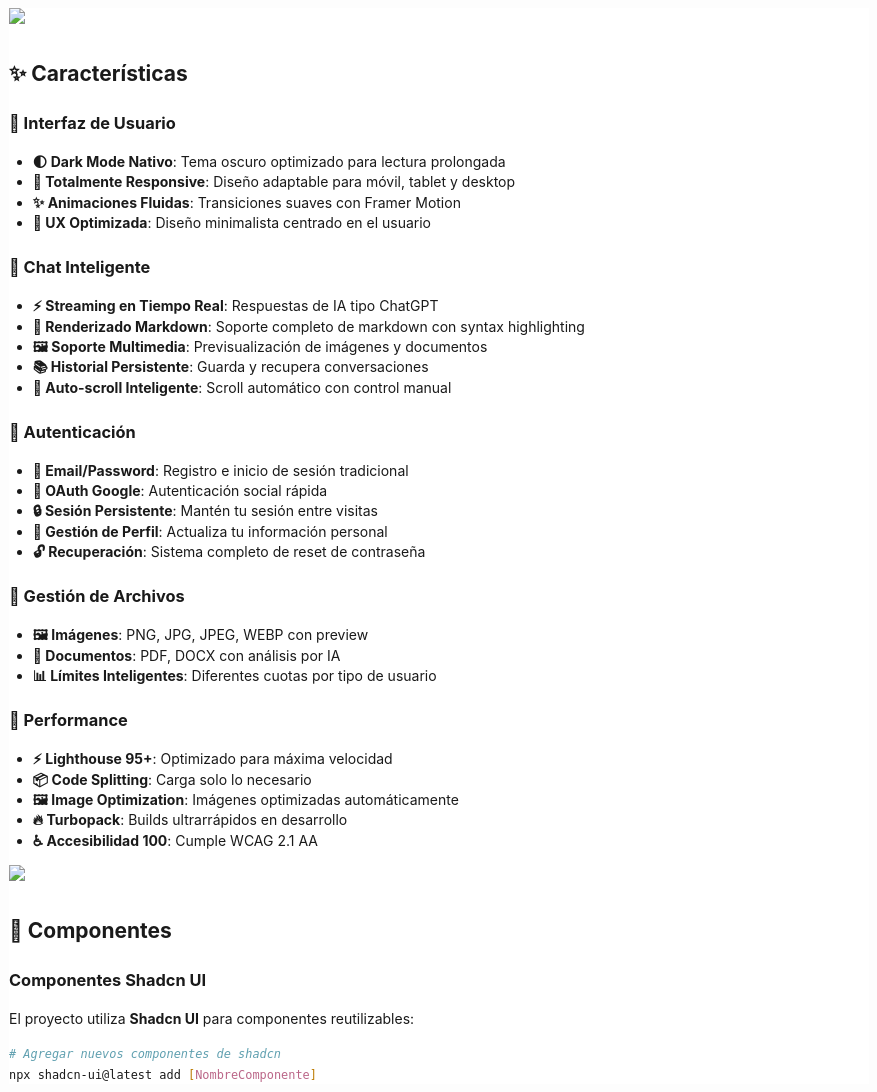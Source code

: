 ![](https://i.imgur.com/waxVImv.png)

## ✨ Características

### 🎨 Interfaz de Usuario

- **🌓 Dark Mode Nativo**: Tema oscuro optimizado para lectura prolongada
- **📱 Totalmente Responsive**: Diseño adaptable para móvil, tablet y desktop
- **✨ Animaciones Fluidas**: Transiciones suaves con Framer Motion
- **🎯 UX Optimizada**: Diseño minimalista centrado en el usuario

### 💬 Chat Inteligente

- **⚡ Streaming en Tiempo Real**: Respuestas de IA tipo ChatGPT
- **📝 Renderizado Markdown**: Soporte completo de markdown con syntax highlighting
- **🖼️ Soporte Multimedia**: Previsualización de imágenes y documentos
- **📚 Historial Persistente**: Guarda y recupera conversaciones
- **🔄 Auto-scroll Inteligente**: Scroll automático con control manual

### 🔐 Autenticación

- **📧 Email/Password**: Registro e inicio de sesión tradicional
- **🔑 OAuth Google**: Autenticación social rápida
- **🔒 Sesión Persistente**: Mantén tu sesión entre visitas
- **👤 Gestión de Perfil**: Actualiza tu información personal
- **🔓 Recuperación**: Sistema completo de reset de contraseña

### 📎 Gestión de Archivos

- **🖼️ Imágenes**: PNG, JPG, JPEG, WEBP con preview
- **📄 Documentos**: PDF, DOCX con análisis por IA
- **📊 Límites Inteligentes**: Diferentes cuotas por tipo de usuario

### 🚀 Performance

- **⚡ Lighthouse 95+**: Optimizado para máxima velocidad
- **📦 Code Splitting**: Carga solo lo necesario
- **🖼️ Image Optimization**: Imágenes optimizadas automáticamente
- **🔥 Turbopack**: Builds ultrarrápidos en desarrollo
- **♿ Accesibilidad 100**: Cumple WCAG 2.1 AA

![](https://i.imgur.com/waxVImv.png)

## 🎨 Componentes

### Componentes Shadcn UI

El proyecto utiliza **Shadcn UI** para componentes reutilizables:

```bash
# Agregar nuevos componentes de shadcn
npx shadcn-ui@latest add [NombreComponente]
```
